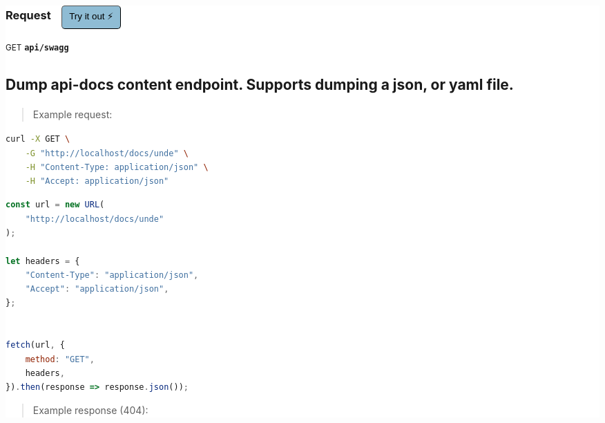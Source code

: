 <form id="form-GETapi-swagg" data-method="GET" data-path="api/swagg" data-authed="0" data-hasfiles="0" data-headers='{"Content-Type":"application\/json","Accept":"application\/json"}' onsubmit="event.preventDefault(); executeTryOut('GETapi-swagg', this);">
<h3>
    Request&nbsp;&nbsp;&nbsp;
        <button type="button" style="background-color: #8fbcd4; padding: 5px 10px; border-radius: 5px; border-width: thin;" id="btn-tryout-GETapi-swagg" onclick="tryItOut('GETapi-swagg');">Try it out ⚡</button>
    <button type="button" style="background-color: #c97a7e; padding: 5px 10px; border-radius: 5px; border-width: thin;" id="btn-canceltryout-GETapi-swagg" onclick="cancelTryOut('GETapi-swagg');" hidden>Cancel</button>&nbsp;&nbsp;
    <button type="submit" style="background-color: #6ac174; padding: 5px 10px; border-radius: 5px; border-width: thin;" id="btn-executetryout-GETapi-swagg" hidden>Send Request 💥</button>
    </h3>
<p>
<small class="badge badge-green">GET</small>
 <b><code>api/swagg</code></b>
</p>
</form>


## Dump api-docs content endpoint. Supports dumping a json, or yaml file.




> Example request:

```bash
curl -X GET \
    -G "http://localhost/docs/unde" \
    -H "Content-Type: application/json" \
    -H "Accept: application/json"
```

```javascript
const url = new URL(
    "http://localhost/docs/unde"
);

let headers = {
    "Content-Type": "application/json",
    "Accept": "application/json",
};


fetch(url, {
    method: "GET",
    headers,
}).then(response => response.json());
```


> Example response (404):
